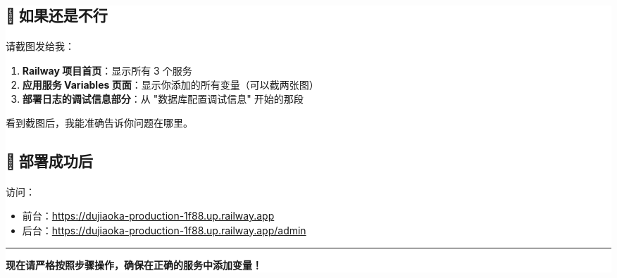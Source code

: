 ## 📸 如果还是不行

请截图发给我：

1. **Railway 项目首页**：显示所有 3 个服务
2. **应用服务 Variables 页面**：显示你添加的所有变量（可以截两张图）
3. **部署日志的调试信息部分**：从 "数据库配置调试信息" 开始的那段

看到截图后，我能准确告诉你问题在哪里。

## 🚀 部署成功后

访问：
- 前台：https://dujiaoka-production-1f88.up.railway.app
- 后台：https://dujiaoka-production-1f88.up.railway.app/admin

---

**现在请严格按照步骤操作，确保在正确的服务中添加变量！**
